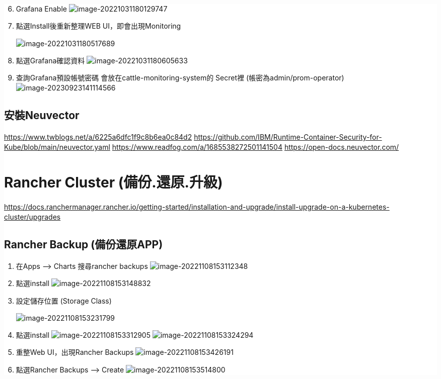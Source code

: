 6. Grafana Enable
   ![image-20221031180129747](https://kenkenny.synology.me:5543/images/2023/09/image-20221031180129747.png)

7. 點選Install後重新整理WEB UI，即會出現Monitoring

   ![image-20221031180517689](https://kenkenny.synology.me:5543/images/2023/09/image-20221031180517689.png)

8. 點選Grafana確認資料
   ![image-20221031180605633](https://kenkenny.synology.me:5543/images/2023/09/image-20221031180605633.png)

9. 查詢Grafana預設帳號密碼
   會放在cattle-monitoring-system的 Secret裡 (帳密為admin/prom-operator)
   ![image-20230923141114566](https://kenkenny.synology.me:5543/images/2023/09/image-20230923141114566.png)

## 安裝Neuvector

https://www.twblogs.net/a/6225a6dfc1f9c8b6ea0c84d2
https://github.com/IBM/Runtime-Container-Security-for-Kube/blob/main/neuvector.yaml
https://www.readfog.com/a/1685538272501141504
https://open-docs.neuvector.com/

# Rancher Cluster (備份.還原.升級)

https://docs.ranchermanager.rancher.io/getting-started/installation-and-upgrade/install-upgrade-on-a-kubernetes-cluster/upgrades

## Rancher Backup (備份還原APP)

1. 在Apps --> Charts 搜尋rancher backups
   ![image-20221108153112348](https://kenkenny.synology.me:5543/images/2023/09/image-20221108153112348.png)

2. 點選install
   ![image-20221108153148832](https://kenkenny.synology.me:5543/images/2023/09/image-20221108153148832.png)

3. 設定儲存位置 (Storage Class)

   ![image-20221108153231799](https://kenkenny.synology.me:5543/images/2023/09/image-20221108153231799.png)

4. 點選install
   ![image-20221108153312905](https://kenkenny.synology.me:5543/images/2023/09/image-20221108153312905.png)
   ![image-20221108153324294](https://kenkenny.synology.me:5543/images/2023/09/image-20221108153324294.png)

5. 重整Web UI，出現Rancher Backups
   ![image-20221108153426191](https://kenkenny.synology.me:5543/images/2023/09/image-20221108153426191.png)

6. 點選Rancher Backups --> Create
   ![image-20221108153514800](https://kenkenny.synology.me:5543/images/2023/09/image-20221108153514800.png)
